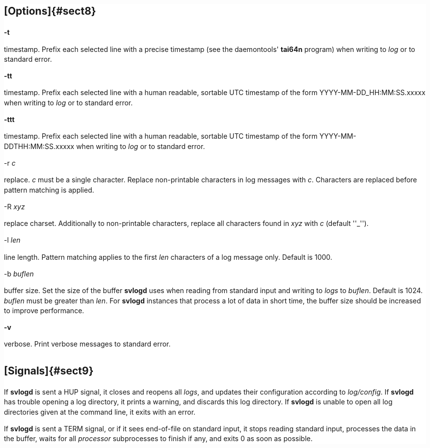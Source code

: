 ## [Options]{#sect8}

**-t**

timestamp. Prefix each selected line with a precise timestamp (see the
daemontools' **tai64n** program) when writing to *log* or to standard error.

**-tt**

timestamp. Prefix each selected line with a human readable, sortable UTC
timestamp of the form YYYY-MM-DD_HH:MM:SS.xxxxx when writing to *log* or to
standard error.

**-ttt**

timestamp. Prefix each selected line with a human readable, sortable UTC
timestamp of the form YYYY-MM-DDTHH:MM:SS.xxxxx when writing to *log* or to
standard error.

-r *c*

replace. *c* must be a single character. Replace non-printable characters in log
messages with *c*. Characters are replaced before pattern matching is applied.

-R *xyz*

replace charset. Additionally to non-printable characters, replace all
characters found in *xyz* with *c* (default ''\_'').

-l *len*

line length. Pattern matching applies to the first *len* characters of a log
message only. Default is 1000.

-b *buflen*

buffer size. Set the size of the buffer **svlogd** uses when reading from
standard input and writing to *logs* to *buflen*. Default is 1024. *buflen* must
be greater than *len*. For **svlogd** instances that process a lot of data in
short time, the buffer size should be increased to improve performance.

**-v**

verbose. Print verbose messages to standard error.

## [Signals]{#sect9}

If **svlogd** is sent a HUP signal, it closes and reopens all *logs*, and
updates their configuration according to *log/config*. If **svlogd** has trouble
opening a log directory, it prints a warning, and discards this log directory.
If **svlogd** is unable to open all log directories given at the command line,
it exits with an error.

If **svlogd** is sent a TERM signal, or if it sees end-of-file on standard
input, it stops reading standard input, processes the data in the buffer, waits
for all *processor* subprocesses to finish if any, and exits 0 as soon as
possible.
